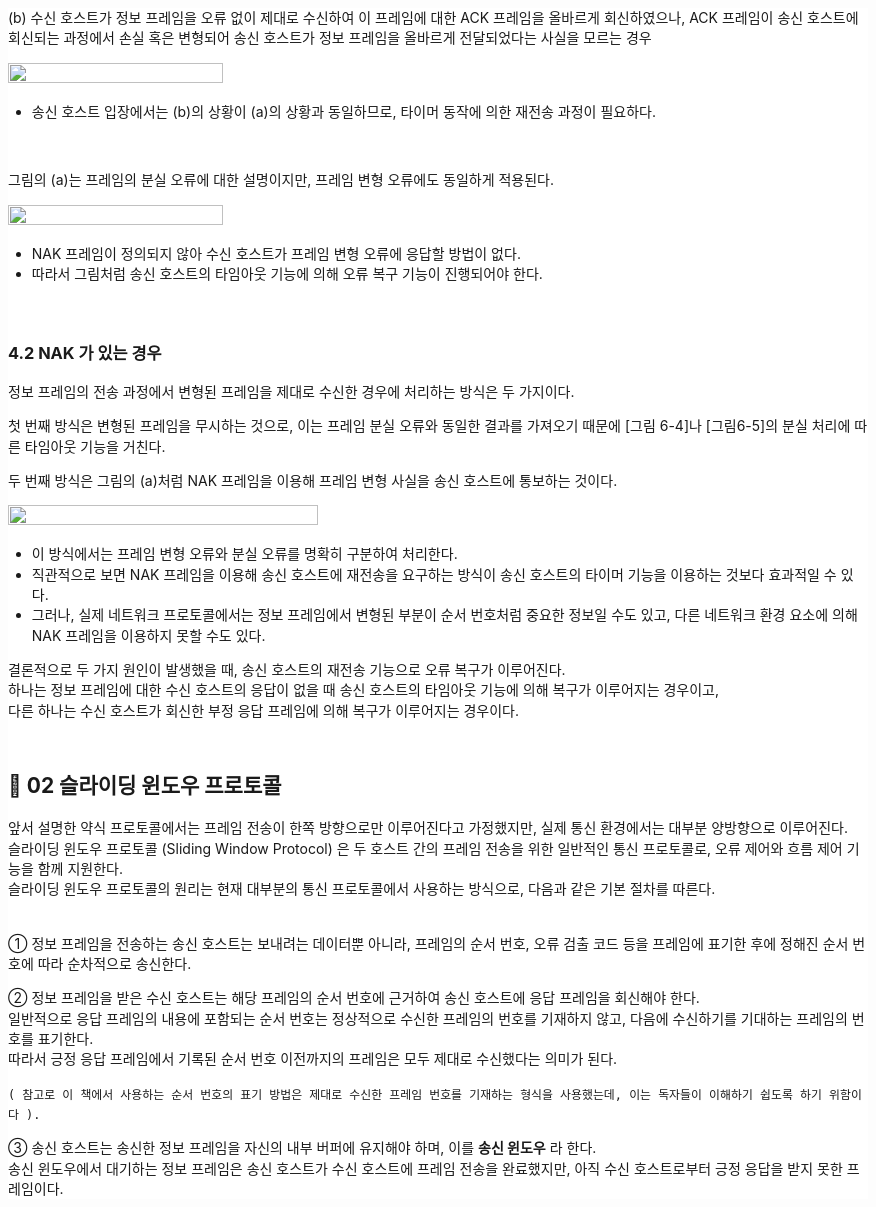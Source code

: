 (b) 수신 호스트가 정보 프레임을 오류 없이 제대로 수신하여 이 프레임에 대한 ACK 프레임을 올바르게 회신하였으나, ACK 프레임이 송신 호스트에 회신되는 과정에서 손실 혹은 변형되어 송신 호스트가 정보 프레임을 올바르게 전달되었다는 사실을 모르는 경우

<img src="https://user-images.githubusercontent.com/83942393/130008409-12712bbd-0ba3-4ecc-90c4-c6f706f908b9.png" width="50%" height="50%"></img></br>
* 송신 호스트 입장에서는 (b)의 상황이 (a)의 상황과 동일하므로, 타이머 동작에 의한 재전송 과정이 필요하다.   
</br>

그림의 (a)는 프레임의 분실 오류에 대한 설명이지만, 프레임 변형 오류에도 동일하게 적용된다.   

<img src="https://user-images.githubusercontent.com/83942393/130009030-936f301e-ef13-48ee-a845-627081a94439.png" width="50%" height="50%"></img></br>

* NAK 프레임이 정의되지 않아 수신 호스트가 프레임 변형 오류에 응답할 방법이 없다.   
* 따라서 그림처럼 송신 호스트의 타임아웃 기능에 의해 오류 복구 기능이 진행되어야 한다.    
</br>

### 4.2 NAK 가 있는 경우

정보 프레임의 전송 과정에서 변형된 프레임을 제대로 수신한 경우에 처리하는 방식은 두 가지이다.   

첫 번째 방식은 변형된 프레임을 무시하는 것으로, 이는 프레임 분실 오류와 동일한 결과를 가져오기 때문에 \[그림 6-4]나 \[그림6-5]의 분실 처리에 따른 타임아웃 기능을 거친다.   

두 번째 방식은 그림의 (a)처럼 NAK 프레임을 이용해 프레임 변형 사실을 송신 호스트에 통보하는 것이다.    

<img src="https://user-images.githubusercontent.com/83942393/130009516-f5d5b039-b573-4062-bf5b-f42d92414230.png" width="60%" height="60%"></img></br>

* 이 방식에서는 프레임 변형 오류와 분실 오류를 명확히 구분하여 처리한다.   
* 직관적으로 보면 NAK 프레임을 이용해 송신 호스트에 재전송을 요구하는 방식이 송신 호스트의 타이머 기능을 이용하는 것보다 효과적일 수 있다. 
* 그러나, 실제 네트워크 프로토콜에서는 정보 프레임에서 변형된 부분이 순서 번호처럼 중요한 정보일 수도 있고, 다른 네트워크 환경 요소에 의해 NAK 프레임을 이용하지 못할 수도 있다.

결론적으로 두 가지 원인이 발생했을 때, 송신 호스트의 재전송 기능으로 오류 복구가 이루어진다.    
하나는 정보 프레임에 대한 수신 호스트의 응답이 없을 때 송신 호스트의 타임아웃 기능에 의해 복구가 이루어지는 경우이고,    
다른 하나는 수신 호스트가 회신한 부정 응답 프레임에 의해 복구가 이루어지는 경우이다.   
</br>

## 💎 02 슬라이딩 윈도우 프로토콜
앞서 설명한 약식 프로토콜에서는 프레임 전송이 한쪽 방향으로만 이루어진다고 가정했지만, 실제 통신 환경에서는 대부분 양방향으로 이루어진다.   
슬라이딩 윈도우 프로토콜 (Sliding Window Protocol) 은 두 호스트 간의 프레임 전송을 위한 일반적인 통신 프로토콜로, 오류 제어와 흐름 제어 기능을 함께 지원한다.   
슬라이딩 윈도우 프로토콜의 원리는 현재 대부분의 통신 프로토콜에서 사용하는 방식으로, 다음과 같은 기본 절차를 따른다.   
</br>

① 정보 프레임을 전송하는 송신 호스트는 보내려는 데이터뿐 아니라, 프레임의 순서 번호, 오류 검출 코드 등을 프레임에 표기한 후에 정해진 순서 번호에 따라 순차적으로 송신한다.   

② 정보 프레임을 받은 수신 호스트는 해당 프레임의 순서 번호에 근거하여 송신 호스트에 응답 프레임을 회신해야 한다.   
일반적으로 응답 프레임의 내용에 포함되는 순서 번호는 정상적으로 수신한 프레임의 번호를 기재하지 않고, 다음에 수신하기를 기대하는 프레임의 번호를 표기한다.   
따라서 긍정 응답 프레임에서 기록된 순서 번호 이전까지의 프레임은 모두 제대로 수신했다는 의미가 된다.   
```
( 참고로 이 책에서 사용하는 순서 번호의 표기 방법은 제대로 수신한 프레임 번호를 기재하는 형식을 사용했는데, 이는 독자들이 이해하기 쉽도록 하기 위함이다 ).
```

③ 송신 호스트는 송신한 정보 프레임을 자신의 내부 버퍼에 유지해야 하며, 이를 **송신 윈도우** 라 한다.   
송신 윈도우에서 대기하는 정보 프레임은 송신 호스트가 수신 호스트에 프레임 전송을 완료했지만, 아직 수신 호스트로부터 긍정 응답을 받지 못한 프레임이다.   
